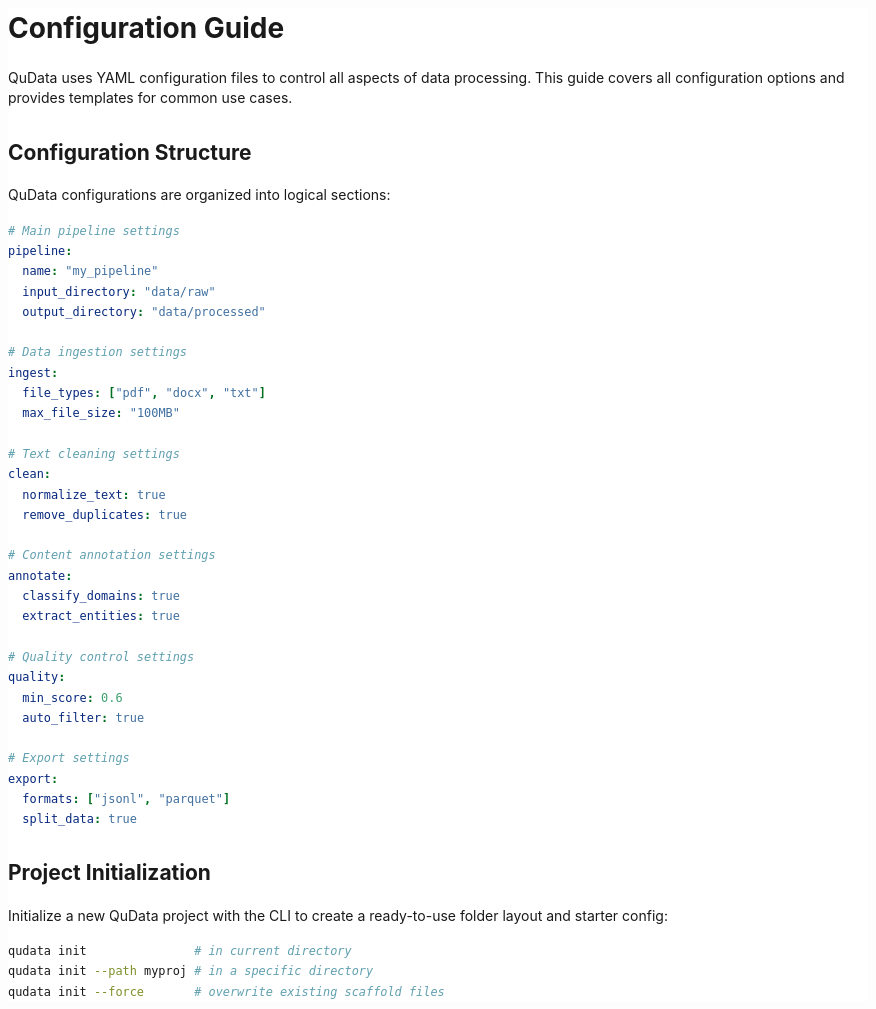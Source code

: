 # Configuration Guide

QuData uses YAML configuration files to control all aspects of data processing. This guide covers all configuration options and provides templates for common use cases.

## Configuration Structure

QuData configurations are organized into logical sections:

```yaml
# Main pipeline settings
pipeline:
  name: "my_pipeline"
  input_directory: "data/raw"
  output_directory: "data/processed"

# Data ingestion settings
ingest:
  file_types: ["pdf", "docx", "txt"]
  max_file_size: "100MB"

# Text cleaning settings
clean:
  normalize_text: true
  remove_duplicates: true

# Content annotation settings
annotate:
  classify_domains: true
  extract_entities: true

# Quality control settings
quality:
  min_score: 0.6
  auto_filter: true

# Export settings
export:
  formats: ["jsonl", "parquet"]
  split_data: true
```

## Project Initialization

Initialize a new QuData project with the CLI to create a ready-to-use folder layout and starter config:

```bash
qudata init               # in current directory
qudata init --path myproj # in a specific directory
qudata init --force       # overwrite existing scaffold files
```
